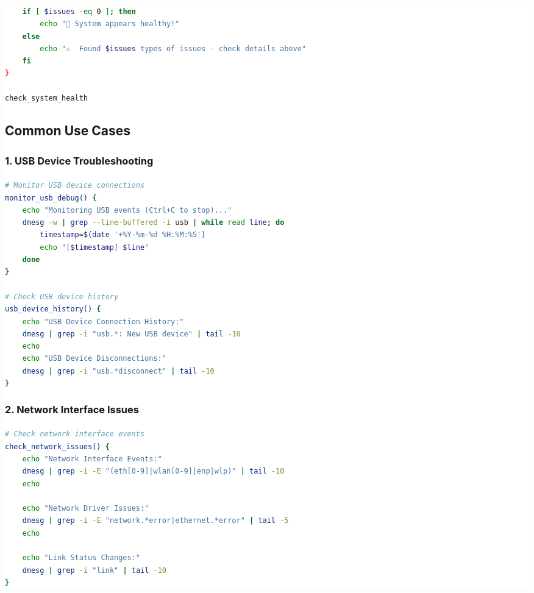 ```bash
    if [ $issues -eq 0 ]; then
        echo "🎉 System appears healthy!"
    else
        echo "⚠️  Found $issues types of issues - check details above"
    fi
}

check_system_health
```

## Common Use Cases

### 1. USB Device Troubleshooting

```bash
# Monitor USB device connections
monitor_usb_debug() {
    echo "Monitoring USB events (Ctrl+C to stop)..."
    dmesg -w | grep --line-buffered -i usb | while read line; do
        timestamp=$(date '+%Y-%m-%d %H:%M:%S')
        echo "[$timestamp] $line"
    done
}

# Check USB device history
usb_device_history() {
    echo "USB Device Connection History:"
    dmesg | grep -i "usb.*: New USB device" | tail -10
    echo
    echo "USB Device Disconnections:"
    dmesg | grep -i "usb.*disconnect" | tail -10
}
```

### 2. Network Interface Issues

```bash
# Check network interface events
check_network_issues() {
    echo "Network Interface Events:"
    dmesg | grep -i -E "(eth[0-9]|wlan[0-9]|enp|wlp)" | tail -10
    echo
    
    echo "Network Driver Issues:"
    dmesg | grep -i -E "network.*error|ethernet.*error" | tail -5
    echo
    
    echo "Link Status Changes:"
    dmesg | grep -i "link" | tail -10
}
```
